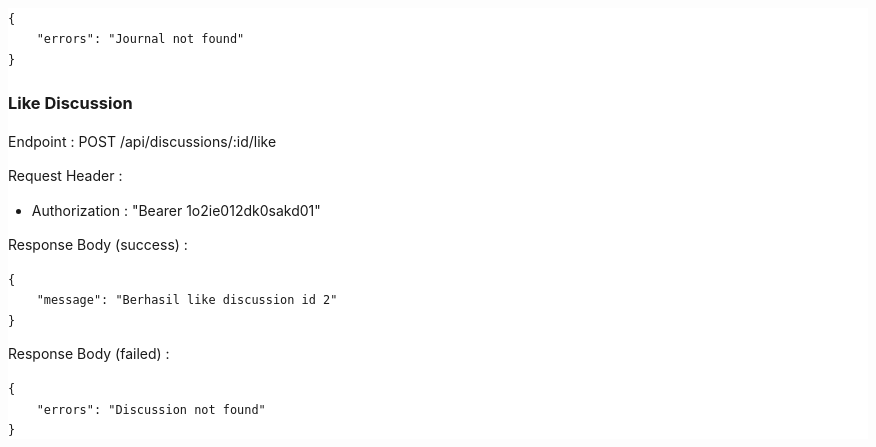 ```
{
	"errors": "Journal not found"
}
```

### Like Discussion

Endpoint : POST /api/discussions/:id/like

Request Header :

- Authorization : "Bearer 1o2ie012dk0sakd01"

Response Body (success) :

```
{
	"message": "Berhasil like discussion id 2"
}
```

Response Body (failed) :

```
{
	"errors": "Discussion not found"
}
```
